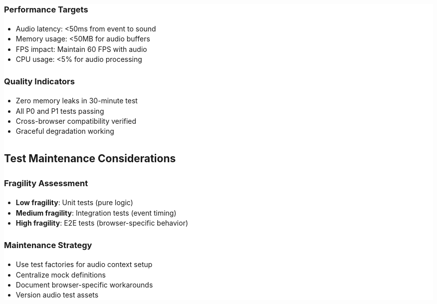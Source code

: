 ### Performance Targets
- Audio latency: <50ms from event to sound
- Memory usage: <50MB for audio buffers
- FPS impact: Maintain 60 FPS with audio
- CPU usage: <5% for audio processing

### Quality Indicators
- Zero memory leaks in 30-minute test
- All P0 and P1 tests passing
- Cross-browser compatibility verified
- Graceful degradation working

## Test Maintenance Considerations

### Fragility Assessment
- **Low fragility**: Unit tests (pure logic)
- **Medium fragility**: Integration tests (event timing)
- **High fragility**: E2E tests (browser-specific behavior)

### Maintenance Strategy
- Use test factories for audio context setup
- Centralize mock definitions
- Document browser-specific workarounds
- Version audio test assets